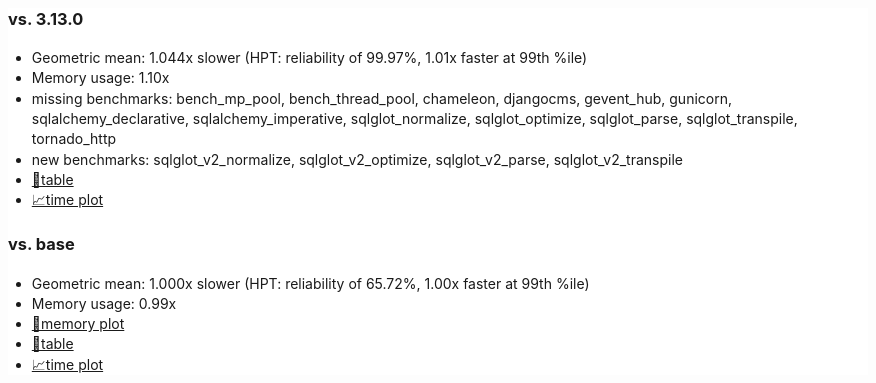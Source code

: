 ### vs. 3.13.0

- Geometric mean: 1.044x slower (HPT: reliability of 99.97%, 1.01x faster at 99th %ile)
- Memory usage: 1.10x
- missing benchmarks: bench_mp_pool, bench_thread_pool, chameleon, djangocms, gevent_hub, gunicorn, sqlalchemy_declarative, sqlalchemy_imperative, sqlglot_normalize, sqlglot_optimize, sqlglot_parse, sqlglot_transpile, tornado_http
- new benchmarks: sqlglot_v2_normalize, sqlglot_v2_optimize, sqlglot_v2_parse, sqlglot_v2_transpile
- [📄table](bm-20250608-darwin-arm64-gpshead-traceback_timestamps-3.15.0a0-e4f54d4-vs-3.13.0.md)
- [📈time plot](bm-20250608-darwin-arm64-gpshead-traceback_timestamps-3.15.0a0-e4f54d4-vs-3.13.0.svg)

### vs. base

- Geometric mean: 1.000x slower (HPT: reliability of 65.72%, 1.00x faster at 99th %ile)
- Memory usage: 0.99x
- [🧠memory plot](bm-20250608-darwin-arm64-gpshead-traceback_timestamps-3.15.0a0-e4f54d4-vs-base-mem.svg)
- [📄table](bm-20250608-darwin-arm64-gpshead-traceback_timestamps-3.15.0a0-e4f54d4-vs-base.md)
- [📈time plot](bm-20250608-darwin-arm64-gpshead-traceback_timestamps-3.15.0a0-e4f54d4-vs-base.svg)

